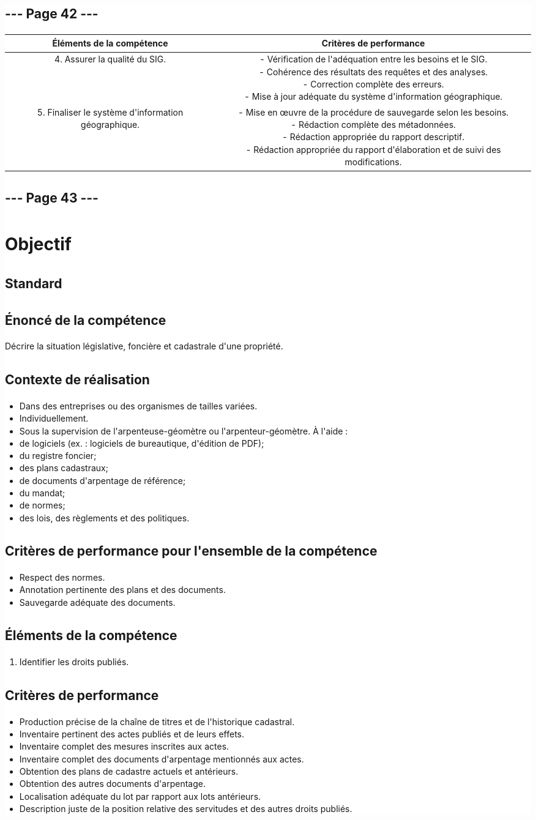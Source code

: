 ## --- Page 42 ---

| Éléments de la compétence | Critères de performance |
| :--: | :--: |
| 4. Assurer la qualité du SIG. | - Vérification de l'adéquation entre les besoins et le SIG. <br> - Cohérence des résultats des requêtes et des analyses. <br> - Correction complète des erreurs. <br> - Mise à jour adéquate du système d'information géographique. |
| 5. Finaliser le système d'information géographique. | - Mise en œuvre de la procédure de sauvegarde selon les besoins. <br> - Rédaction complète des métadonnées. <br> - Rédaction appropriée du rapport descriptif. <br> - Rédaction appropriée du rapport d'élaboration et de suivi des modifications. |

## --- Page 43 ---

# Objectif 

## Standard

## Énoncé de la compétence

Décrire la situation législative, foncière et cadastrale d'une propriété.

## Contexte de réalisation

- Dans des entreprises ou des organismes de tailles variées.
- Individuellement.
- Sous la supervision de l'arpenteuse-géomètre ou l'arpenteur-géomètre.
À l'aide :
- de logiciels (ex. : logiciels de bureautique, d'édition de PDF);
- du registre foncier;
- des plans cadastraux;
- de documents d'arpentage de référence;
- du mandat;
- de normes;
- des lois, des règlements et des politiques.


## Critères de performance pour l'ensemble de la compétence

- Respect des normes.
- Annotation pertinente des plans et des documents.
- Sauvegarde adéquate des documents.


## Éléments de la compétence

1. Identifier les droits publiés.

## Critères de performance

- Production précise de la chaîne de titres et de l'historique cadastral.
- Inventaire pertinent des actes publiés et de leurs effets.
- Inventaire complet des mesures inscrites aux actes.
- Inventaire complet des documents d'arpentage mentionnés aux actes.
- Obtention des plans de cadastre actuels et antérieurs.
- Obtention des autres documents d'arpentage.
- Localisation adéquate du lot par rapport aux lots antérieurs.
- Description juste de la position relative des servitudes et des autres droits publiés.
